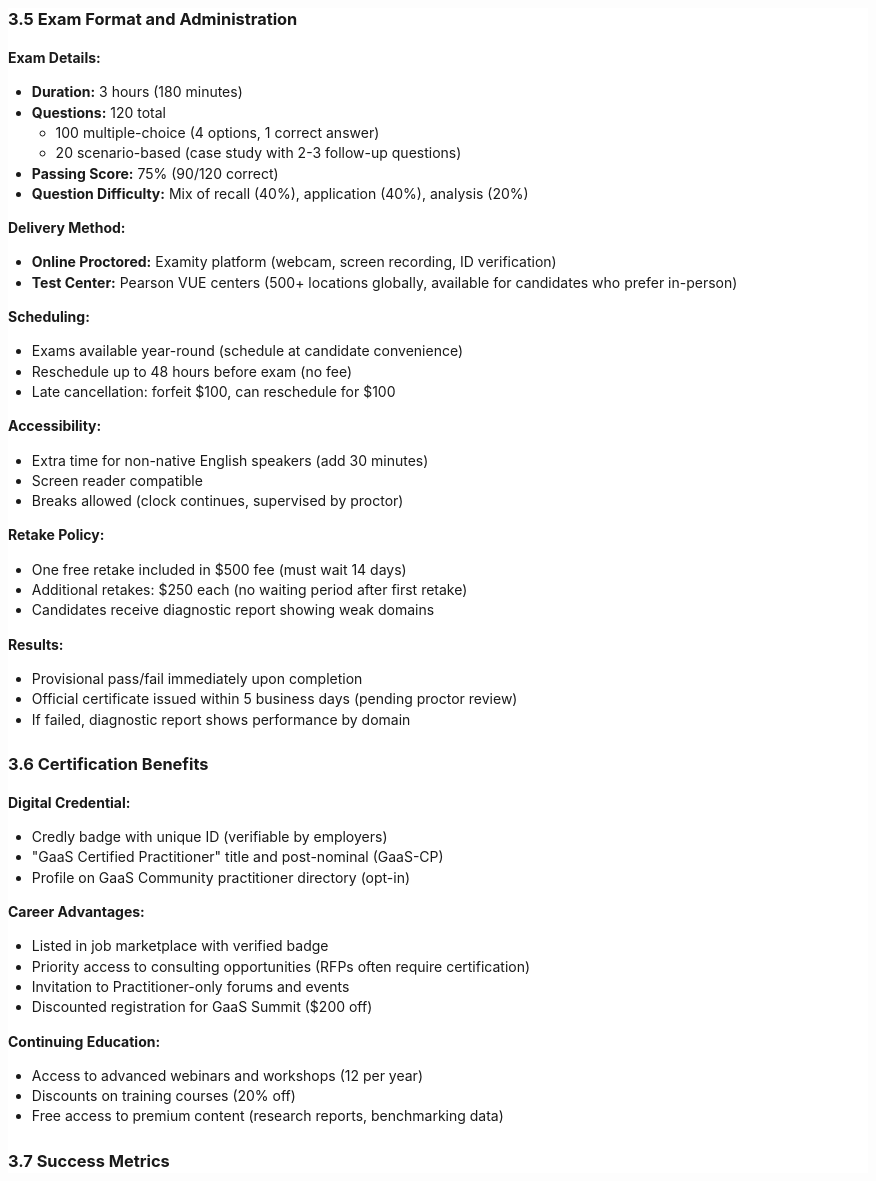 ### 3.5 Exam Format and Administration

**Exam Details:**
- **Duration:** 3 hours (180 minutes)
- **Questions:** 120 total
  - 100 multiple-choice (4 options, 1 correct answer)
  - 20 scenario-based (case study with 2-3 follow-up questions)
- **Passing Score:** 75% (90/120 correct)
- **Question Difficulty:** Mix of recall (40%), application (40%), analysis (20%)

**Delivery Method:**
- **Online Proctored:** Examity platform (webcam, screen recording, ID verification)
- **Test Center:** Pearson VUE centers (500+ locations globally, available for candidates who prefer in-person)

**Scheduling:**
- Exams available year-round (schedule at candidate convenience)
- Reschedule up to 48 hours before exam (no fee)
- Late cancellation: forfeit $100, can reschedule for $100

**Accessibility:**
- Extra time for non-native English speakers (add 30 minutes)
- Screen reader compatible
- Breaks allowed (clock continues, supervised by proctor)

**Retake Policy:**
- One free retake included in $500 fee (must wait 14 days)
- Additional retakes: $250 each (no waiting period after first retake)
- Candidates receive diagnostic report showing weak domains

**Results:**
- Provisional pass/fail immediately upon completion
- Official certificate issued within 5 business days (pending proctor review)
- If failed, diagnostic report shows performance by domain

### 3.6 Certification Benefits

**Digital Credential:**
- Credly badge with unique ID (verifiable by employers)
- "GaaS Certified Practitioner" title and post-nominal (GaaS-CP)
- Profile on GaaS Community practitioner directory (opt-in)

**Career Advantages:**
- Listed in job marketplace with verified badge
- Priority access to consulting opportunities (RFPs often require certification)
- Invitation to Practitioner-only forums and events
- Discounted registration for GaaS Summit ($200 off)

**Continuing Education:**
- Access to advanced webinars and workshops (12 per year)
- Discounts on training courses (20% off)
- Free access to premium content (research reports, benchmarking data)

### 3.7 Success Metrics
